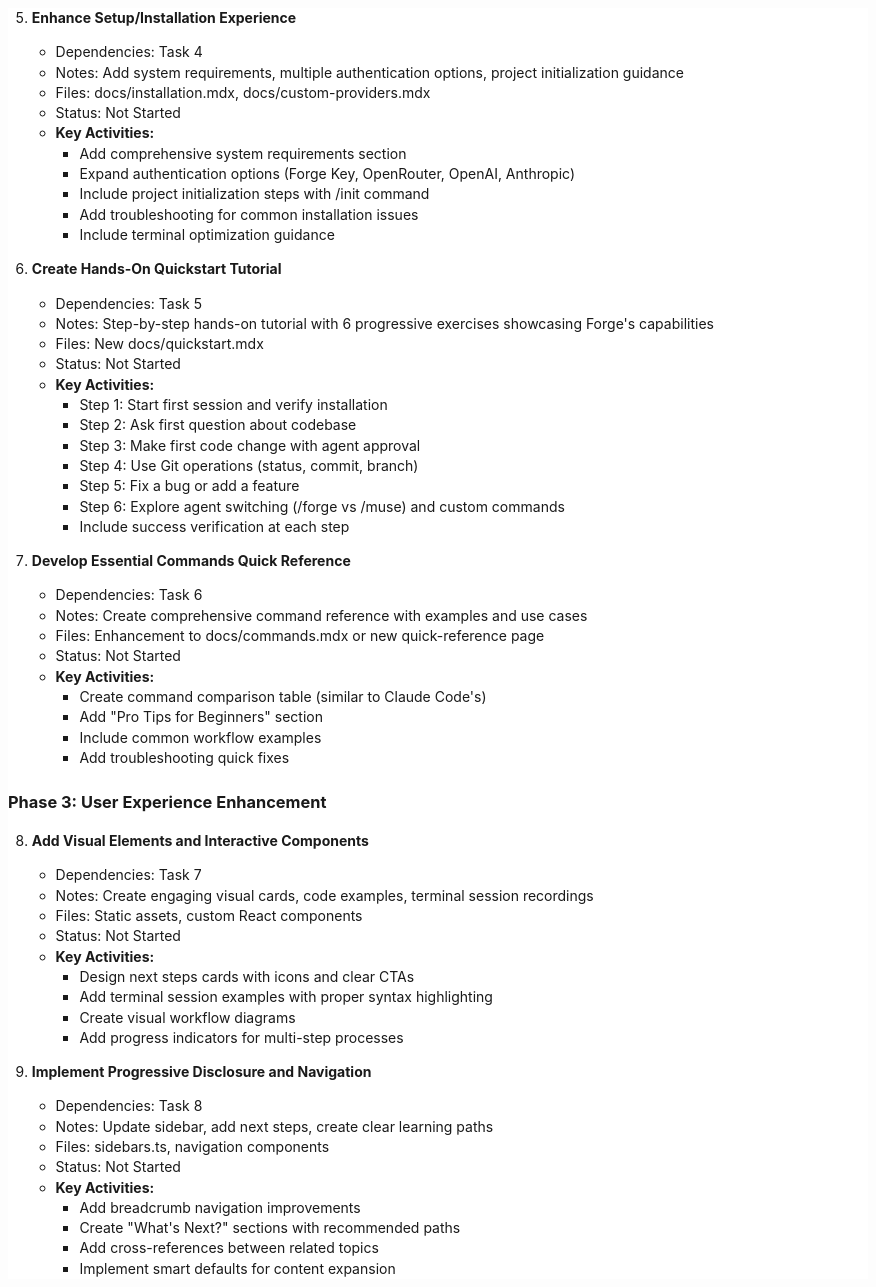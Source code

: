5. **Enhance Setup/Installation Experience**
   - Dependencies: Task 4
   - Notes: Add system requirements, multiple authentication options, project initialization guidance
   - Files: docs/installation.mdx, docs/custom-providers.mdx
   - Status: Not Started
   - **Key Activities:**
     - Add comprehensive system requirements section
     - Expand authentication options (Forge Key, OpenRouter, OpenAI, Anthropic)
     - Include project initialization steps with /init command
     - Add troubleshooting for common installation issues
     - Include terminal optimization guidance

6. **Create Hands-On Quickstart Tutorial**
   - Dependencies: Task 5
   - Notes: Step-by-step hands-on tutorial with 6 progressive exercises showcasing Forge's capabilities
   - Files: New docs/quickstart.mdx
   - Status: Not Started
   - **Key Activities:**
     - Step 1: Start first session and verify installation
     - Step 2: Ask first question about codebase
     - Step 3: Make first code change with agent approval
     - Step 4: Use Git operations (status, commit, branch)
     - Step 5: Fix a bug or add a feature
     - Step 6: Explore agent switching (/forge vs /muse) and custom commands
     - Include success verification at each step

7. **Develop Essential Commands Quick Reference**
   - Dependencies: Task 6
   - Notes: Create comprehensive command reference with examples and use cases
   - Files: Enhancement to docs/commands.mdx or new quick-reference page
   - Status: Not Started
   - **Key Activities:**
     - Create command comparison table (similar to Claude Code's)
     - Add "Pro Tips for Beginners" section
     - Include common workflow examples
     - Add troubleshooting quick fixes

### Phase 3: User Experience Enhancement

8. **Add Visual Elements and Interactive Components**
   - Dependencies: Task 7
   - Notes: Create engaging visual cards, code examples, terminal session recordings
   - Files: Static assets, custom React components
   - Status: Not Started
   - **Key Activities:**
     - Design next steps cards with icons and clear CTAs
     - Add terminal session examples with proper syntax highlighting
     - Create visual workflow diagrams
     - Add progress indicators for multi-step processes

9. **Implement Progressive Disclosure and Navigation**
   - Dependencies: Task 8
   - Notes: Update sidebar, add next steps, create clear learning paths
   - Files: sidebars.ts, navigation components
   - Status: Not Started
   - **Key Activities:**
     - Add breadcrumb navigation improvements
     - Create "What's Next?" sections with recommended paths
     - Add cross-references between related topics
     - Implement smart defaults for content expansion
